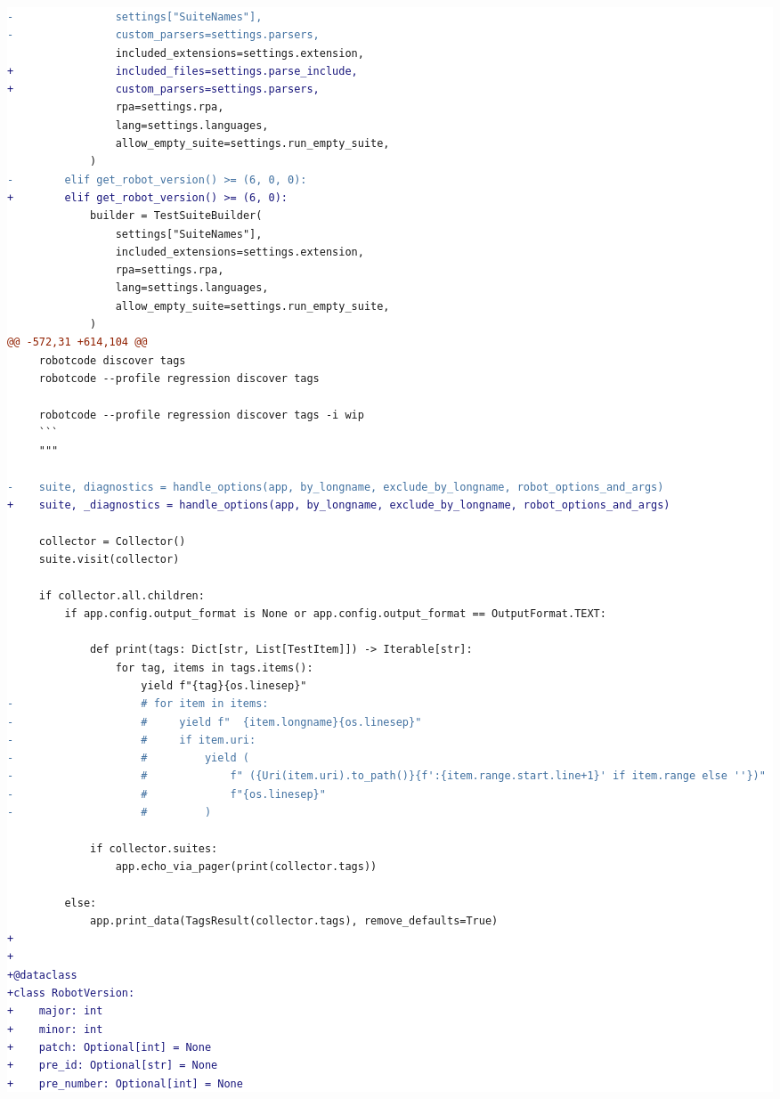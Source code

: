 ```diff
-                settings["SuiteNames"],
-                custom_parsers=settings.parsers,
                 included_extensions=settings.extension,
+                included_files=settings.parse_include,
+                custom_parsers=settings.parsers,
                 rpa=settings.rpa,
                 lang=settings.languages,
                 allow_empty_suite=settings.run_empty_suite,
             )
-        elif get_robot_version() >= (6, 0, 0):
+        elif get_robot_version() >= (6, 0):
             builder = TestSuiteBuilder(
                 settings["SuiteNames"],
                 included_extensions=settings.extension,
                 rpa=settings.rpa,
                 lang=settings.languages,
                 allow_empty_suite=settings.run_empty_suite,
             )
@@ -572,31 +614,104 @@
     robotcode discover tags
     robotcode --profile regression discover tags
 
     robotcode --profile regression discover tags -i wip
     ```
     """
 
-    suite, diagnostics = handle_options(app, by_longname, exclude_by_longname, robot_options_and_args)
+    suite, _diagnostics = handle_options(app, by_longname, exclude_by_longname, robot_options_and_args)
 
     collector = Collector()
     suite.visit(collector)
 
     if collector.all.children:
         if app.config.output_format is None or app.config.output_format == OutputFormat.TEXT:
 
             def print(tags: Dict[str, List[TestItem]]) -> Iterable[str]:
                 for tag, items in tags.items():
                     yield f"{tag}{os.linesep}"
-                    # for item in items:
-                    #     yield f"  {item.longname}{os.linesep}"
-                    #     if item.uri:
-                    #         yield (
-                    #             f" ({Uri(item.uri).to_path()}{f':{item.range.start.line+1}' if item.range else ''})"
-                    #             f"{os.linesep}"
-                    #         )
 
             if collector.suites:
                 app.echo_via_pager(print(collector.tags))
 
         else:
             app.print_data(TagsResult(collector.tags), remove_defaults=True)
+
+
+@dataclass
+class RobotVersion:
+    major: int
+    minor: int
+    patch: Optional[int] = None
+    pre_id: Optional[str] = None
+    pre_number: Optional[int] = None
```